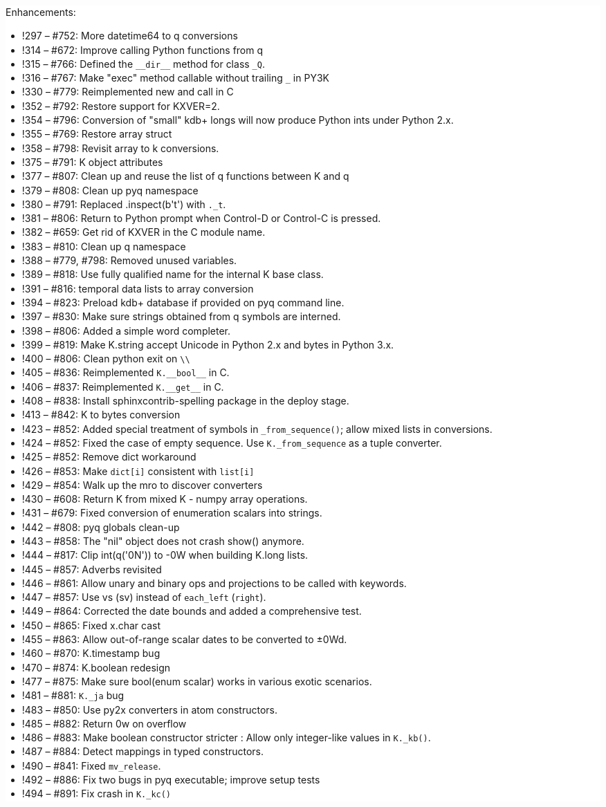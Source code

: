 Enhancements:

- !297 – #752: More datetime64 to q conversions
- !314 – #672: Improve calling Python functions from q
- !315 – #766: Defined the `__dir__` method for class `_Q`.
- !316 – #767: Make "exec" method callable without trailing `_` in PY3K
- !330 – #779: Reimplemented new and call in C
- !352 – #792: Restore support for KXVER=2.
- !354 – #796: Conversion of "small" kdb+ longs will now produce Python ints under Python 2.x.
- !355 – #769: Restore array struct
- !358 – #798: Revisit array to k conversions.
- !375 – #791: K object attributes
- !377 – #807: Clean up and reuse the list of q functions between K and q
- !379 – #808: Clean up pyq namespace
- !380 – #791: Replaced .inspect(b't') with `._t`.
- !381 – #806: Return to Python prompt when Control-D or Control-C is pressed.
- !382 – #659: Get rid of KXVER in the C module name.
- !383 – #810: Clean up q namespace
- !388 – #779, #798: Removed unused variables.
- !389 – #818: Use fully qualified name for the internal K base class.
- !391 – #816: temporal data lists to array conversion
- !394 – #823: Preload kdb+ database if provided on pyq command line.
- !397 – #830: Make sure strings obtained from q symbols are interned.
- !398 – #806: Added a simple word completer.
- !399 – #819: Make K.string accept Unicode in Python 2.x and bytes in Python 3.x.
- !400 – #806: Clean python exit on `\\`
- !405 – #836: Reimplemented `K.__bool__` in C.
- !406 – #837: Reimplemented `K.__get__` in C.
- !408 – #838: Install sphinxcontrib-spelling package in the deploy stage.
- !413 – #842: K to bytes conversion
- !423 – #852: Added special treatment of symbols in `_from_sequence()`; allow mixed lists in conversions.
- !424 – #852: Fixed the case of empty sequence. Use `K._from_sequence` as a tuple converter.
- !425 – #852: Remove dict workaround
- !426 – #853: Make `dict[i]` consistent with `list[i]`
- !429 – #854: Walk up the mro to discover converters
- !430 – #608: Return K from mixed K - numpy array operations.
- !431 – #679: Fixed conversion of enumeration scalars into strings.
- !442 – #808: pyq globals clean-up
- !443 – #858: The "nil" object does not crash show() anymore.
- !444 – #817: Clip int(q('0N')) to -0W when building K.long lists.
- !445 – #857: Adverbs revisited
- !446 – #861: Allow unary and binary ops and projections to be called with keywords.
- !447 – #857: Use vs (sv) instead of `each_left` (`right`).
- !449 – #864: Corrected the date bounds and added a comprehensive test.
- !450 – #865: Fixed x.char cast
- !455 – #863: Allow out-of-range scalar dates to be converted to ±0Wd.
- !460 – #870: K.timestamp bug
- !470 – #874: K.boolean redesign
- !477 – #875: Make sure bool(enum scalar) works in various exotic scenarios.
- !481 – #881: `K._ja` bug
- !483 – #850: Use py2x converters in atom constructors.
- !485 – #882: Return 0w on overflow
- !486 – #883: Make boolean constructor stricter : Allow only integer-like values in `K._kb()`.
- !487 – #884: Detect mappings in typed constructors.
- !490 – #841: Fixed `mv_release`.
- !492 – #886: Fix two bugs in pyq executable; improve setup tests
- !494 – #891: Fix crash in `K._kc()`
